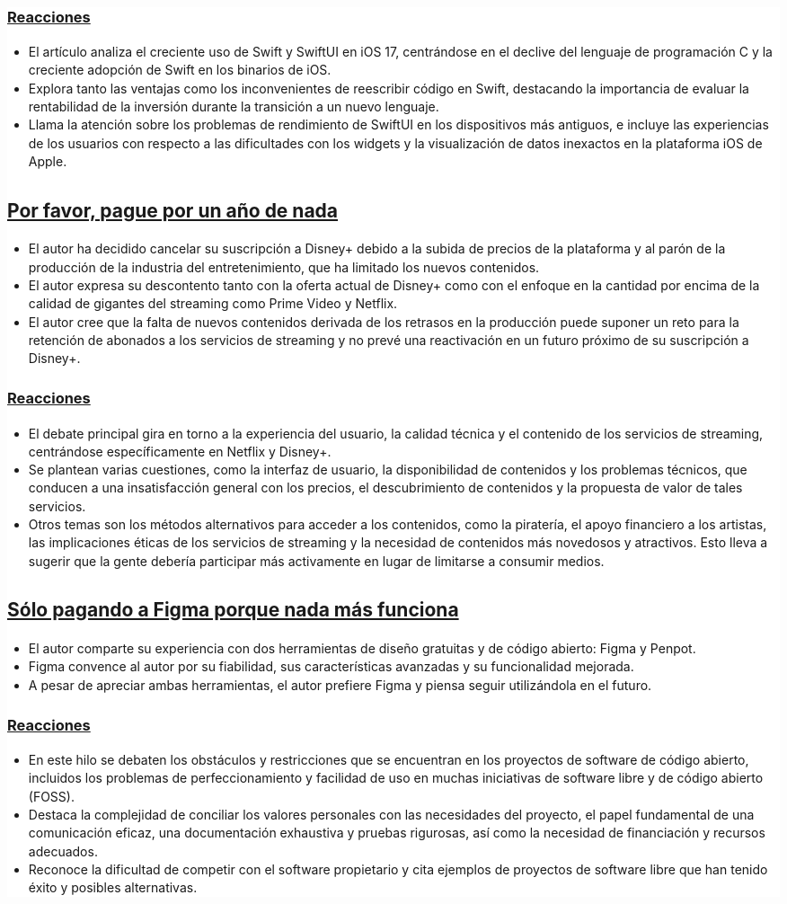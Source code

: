 ### [Reacciones](https://news.ycombinator.com/item?id=37947772)

- El artículo analiza el creciente uso de Swift y SwiftUI en iOS 17, centrándose en el declive del lenguaje de programación C y la creciente adopción de Swift en los binarios de iOS.
- Explora tanto las ventajas como los inconvenientes de reescribir código en Swift, destacando la importancia de evaluar la rentabilidad de la inversión durante la transición a un nuevo lenguaje.
- Llama la atención sobre los problemas de rendimiento de SwiftUI en los dispositivos más antiguos, e incluye las experiencias de los usuarios con respecto a las dificultades con los widgets y la visualización de datos inexactos en la plataforma iOS de Apple.

## [Por favor, pague por un año de nada](https://joe-steel.com/2023-10-19-Please-Pay-For-a-Year-of-Nothing.html)

- El autor ha decidido cancelar su suscripción a Disney+ debido a la subida de precios de la plataforma y al parón de la producción de la industria del entretenimiento, que ha limitado los nuevos contenidos.
- El autor expresa su descontento tanto con la oferta actual de Disney+ como con el enfoque en la cantidad por encima de la calidad de gigantes del streaming como Prime Video y Netflix.
- El autor cree que la falta de nuevos contenidos derivada de los retrasos en la producción puede suponer un reto para la retención de abonados a los servicios de streaming y no prevé una reactivación en un futuro próximo de su suscripción a Disney+.

### [Reacciones](https://news.ycombinator.com/item?id=37949899)

- El debate principal gira en torno a la experiencia del usuario, la calidad técnica y el contenido de los servicios de streaming, centrándose específicamente en Netflix y Disney+.
- Se plantean varias cuestiones, como la interfaz de usuario, la disponibilidad de contenidos y los problemas técnicos, que conducen a una insatisfacción general con los precios, el descubrimiento de contenidos y la propuesta de valor de tales servicios.
- Otros temas son los métodos alternativos para acceder a los contenidos, como la piratería, el apoyo financiero a los artistas, las implicaciones éticas de los servicios de streaming y la necesidad de contenidos más novedosos y atractivos. Esto lleva a sugerir que la gente debería participar más activamente en lugar de limitarse a consumir medios.

## [Sólo pagando a Figma porque nada más funciona](https://fasterthanli.me/articles/just-paying-figma-15-dollars)

- El autor comparte su experiencia con dos herramientas de diseño gratuitas y de código abierto: Figma y Penpot.
- Figma convence al autor por su fiabilidad, sus características avanzadas y su funcionalidad mejorada.
- A pesar de apreciar ambas herramientas, el autor prefiere Figma y piensa seguir utilizándola en el futuro.

### [Reacciones](https://news.ycombinator.com/item?id=37946203)

- En este hilo se debaten los obstáculos y restricciones que se encuentran en los proyectos de software de código abierto, incluidos los problemas de perfeccionamiento y facilidad de uso en muchas iniciativas de software libre y de código abierto (FOSS).
- Destaca la complejidad de conciliar los valores personales con las necesidades del proyecto, el papel fundamental de una comunicación eficaz, una documentación exhaustiva y pruebas rigurosas, así como la necesidad de financiación y recursos adecuados.
- Reconoce la dificultad de competir con el software propietario y cita ejemplos de proyectos de software libre que han tenido éxito y posibles alternativas.
